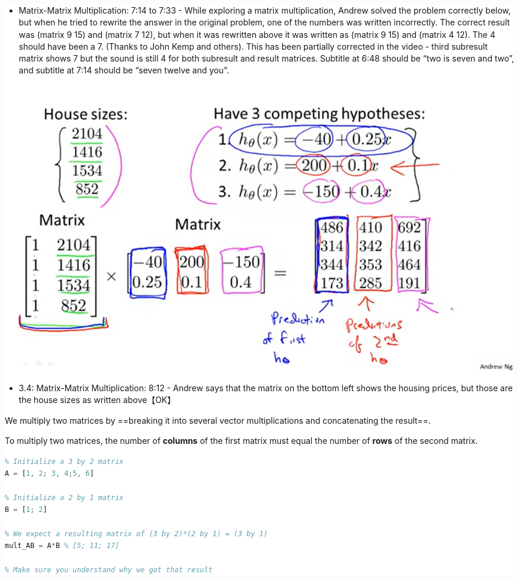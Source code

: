 - Matrix-Matrix Multiplication: 7:14 to 7:33 - While exploring a matrix multiplication, Andrew solved the problem correctly below, but when he tried to rewrite the answer in the original problem, one of the numbers was written incorrectly. The correct result was (matrix 9 15) and (matrix 7 12), but when it was rewritten above it was written as (matrix 9 15) and (matrix 4 12). The 4 should have been a 7. (Thanks to John Kemp and others). This has been partially corrected in the video - third subresult matrix shows 7 but the sound is still 4 for both subresult and result matrices. Subtitle at 6:48 should be “two is seven and two”, and subtitle at 7:14 should be “seven twelve and you”.

![image-20220424202522036](images/01_2_Week_Linear_Algebra/image-20220424202522036.png)

* 3.4: Matrix-Matrix Multiplication: 8:12 - Andrew says that the matrix on the bottom left shows the housing prices, but those are the house sizes as written above【OK】



We multiply two matrices by ==breaking it into several vector multiplications and concatenating the result==.

To multiply two matrices, the number of **columns** of the first matrix must equal the number of **rows** of the second matrix.

```octave
% Initialize a 3 by 2 matrix 
A = [1, 2; 3, 4;5, 6]

% Initialize a 2 by 1 matrix 
B = [1; 2] 

% We expect a resulting matrix of (3 by 2)*(2 by 1) = (3 by 1) 
mult_AB = A*B % [5; 11; 17]

% Make sure you understand why we got that result
```
